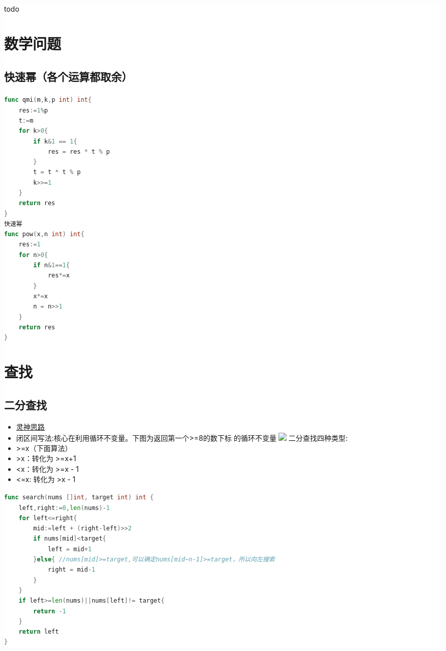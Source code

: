 todo

# 数学问题
## 快速幂（各个运算都取余）
```go
func qmi(m,k,p int) int{
    res:=1%p
    t:=m
    for k>0{
        if k&1 == 1{
            res = res * t % p
        }
        t = t * t % p
        k>>=1
    }
    return res
}
快速幂
func pow(x,n int) int{
    res:=1
    for n>0{
        if n&1==1{
            res*=x
        }
        x*=x
        n = n>>1
    }
    return res
}
```
# 查找
## 二分查找
- [灵神思路](https://www.bilibili.com/video/BV1AP41137w7)
- 闭区间写法:核心在利用循环不变量。下图为返回第一个>=8的数下标 的循环不变量
![](https://pic.imgdb.cn/item/6665841b5e6d1bfa05c6abe6.png)
二分查找四种类型:
- \>=x（下面算法）
- \>x：转化为 >=x+1
- <x：转化为 >=x  - 1
- <=x: 转化为 >x - 1
```go
func search(nums []int, target int) int {
    left,right:=0,len(nums)-1
    for left<=right{
        mid:=left + (right-left)>>2
        if nums[mid]<target{
            left = mid+1
        }else{ //nums[mid]>=target,可以确定nums[mid~n-1]>=target，所以向左搜索
            right = mid-1
        }
    }
    if left>=len(nums)||nums[left]!= target{
        return -1
    }
    return left
}
```